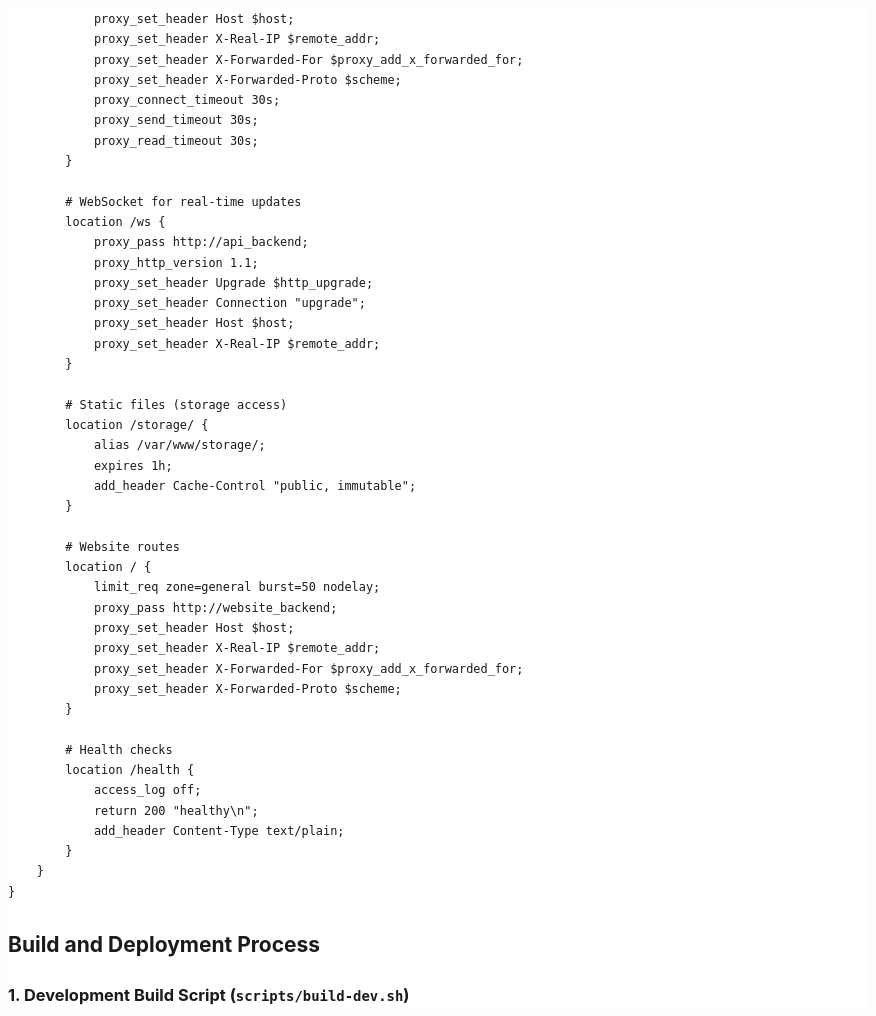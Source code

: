 ```nginx
            proxy_set_header Host $host;
            proxy_set_header X-Real-IP $remote_addr;
            proxy_set_header X-Forwarded-For $proxy_add_x_forwarded_for;
            proxy_set_header X-Forwarded-Proto $scheme;
            proxy_connect_timeout 30s;
            proxy_send_timeout 30s;
            proxy_read_timeout 30s;
        }

        # WebSocket for real-time updates
        location /ws {
            proxy_pass http://api_backend;
            proxy_http_version 1.1;
            proxy_set_header Upgrade $http_upgrade;
            proxy_set_header Connection "upgrade";
            proxy_set_header Host $host;
            proxy_set_header X-Real-IP $remote_addr;
        }

        # Static files (storage access)
        location /storage/ {
            alias /var/www/storage/;
            expires 1h;
            add_header Cache-Control "public, immutable";
        }

        # Website routes
        location / {
            limit_req zone=general burst=50 nodelay;
            proxy_pass http://website_backend;
            proxy_set_header Host $host;
            proxy_set_header X-Real-IP $remote_addr;
            proxy_set_header X-Forwarded-For $proxy_add_x_forwarded_for;
            proxy_set_header X-Forwarded-Proto $scheme;
        }

        # Health checks
        location /health {
            access_log off;
            return 200 "healthy\n";
            add_header Content-Type text/plain;
        }
    }
}
```

## Build and Deployment Process

### 1. Development Build Script (`scripts/build-dev.sh`)
